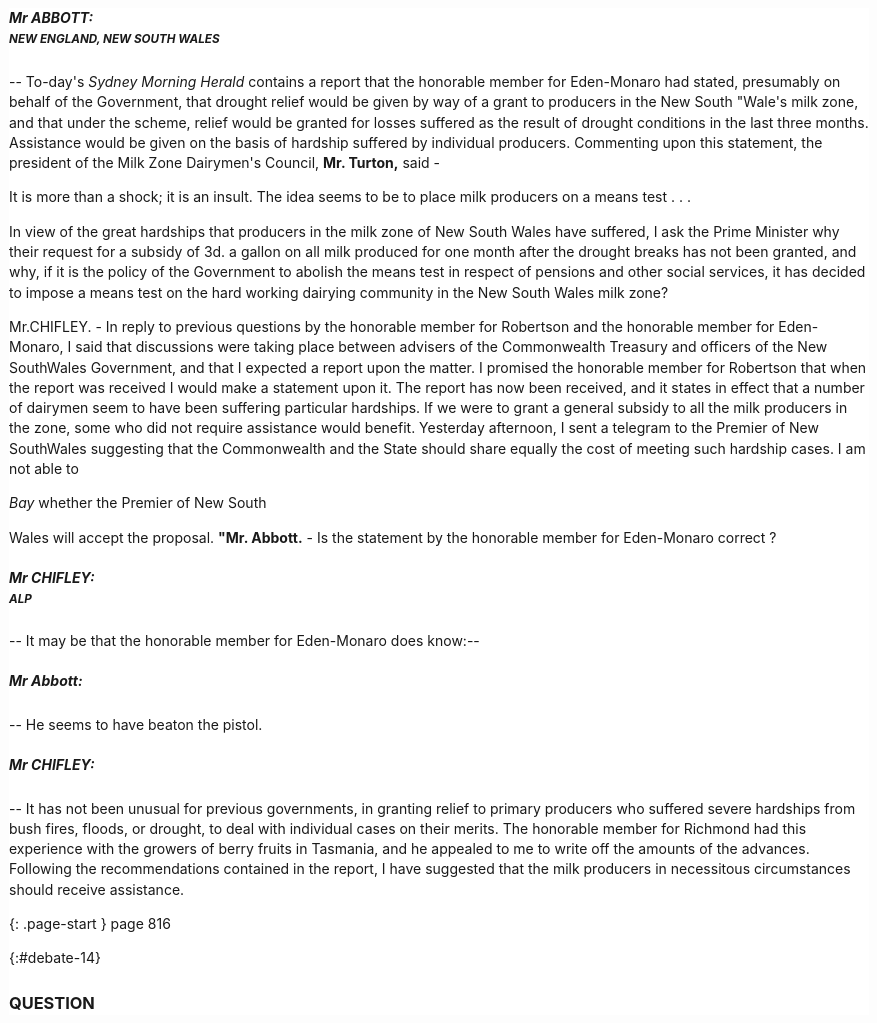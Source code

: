 ##### Mr ABBOTT:<br><small class="text-muted">NEW ENGLAND, NEW SOUTH WALES</small>

-- To-day's  *Sydney Morning Herald*  contains a report that the honorable member for Eden-Monaro had stated, presumably on behalf of the Government, that drought relief would be given by way of a grant to producers in the New South "Wale's milk zone, and that under the scheme, relief would be granted for losses suffered as the result of drought conditions in the last three months. Assistance would be given on the basis of hardship suffered by individual producers. Commenting upon this statement, the  president  of the Milk Zone Dairymen's Council,  **Mr. Turton,**  said - 

It is more than a shock; it is an insult. The idea seems to be to place milk producers on a means test . . . 

In view of the great hardships that producers in the milk zone of New South Wales have suffered, I ask the Prime Minister why their request for a subsidy of 3d. a gallon on all milk produced for one month after the drought breaks has not been granted, and why, if it is the policy of the Government to abolish the means test in respect of pensions and other social services, it has decided to impose a means test on the hard working dairying community in the New South Wales milk zone? 

Mr.CHIFLEY. - In reply to previous questions by the honorable member for Robertson and the honorable member for Eden-Monaro, I said that discussions were taking place between advisers of the Commonwealth Treasury and officers of the New SouthWales Government, and that I expected a report upon the matter. I promised the honorable member for Robertson that when the report was received I would make a statement upon it. The report has now been received, and it states in effect that a number of dairymen seem to have been suffering particular hardships. If we were to grant a general subsidy to all the milk producers in the zone, some who did not require assistance would benefit. Yesterday afternoon, I sent a telegram to the Premier of New SouthWales suggesting that the Commonwealth and the State should share equally the cost of meeting such hardship cases. I am not able to 


 *Bay* whether the Premier of New South 

Wales will accept the proposal.  **"Mr. Abbott.**  - Is the statement by the honorable member for Eden-Monaro correct ? 

##### Mr CHIFLEY:<br><small class="text-muted">ALP</small>

-- It may be that the honorable member for Eden-Monaro does know:-- 

##### Mr Abbott:

--  He seems to have beaton the pistol. 

##### Mr CHIFLEY:

-- It has not been unusual for previous governments, in granting relief to primary producers who suffered severe hardships from bush fires, floods, or drought, to deal with individual cases on their merits. The honorable member for Richmond had this experience with the growers of berry fruits in Tasmania, and he appealed to me to write off the amounts of the advances. Following the recommendations contained in the report, I have suggested that the milk producers in necessitous circumstances should receive assistance. 

{: .page-start }
page 816

{:#debate-14}
### QUESTION

